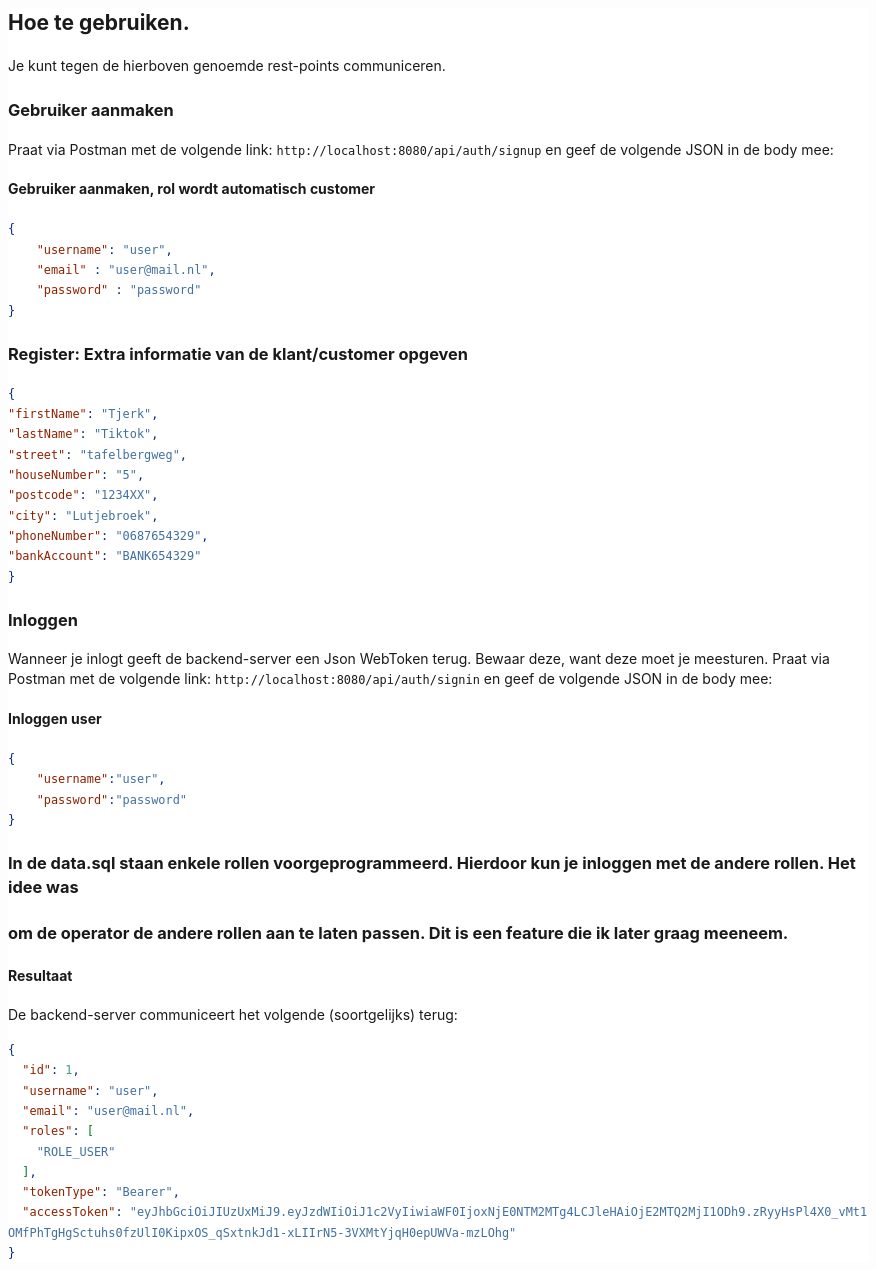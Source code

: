 ## Hoe te gebruiken.
Je kunt tegen de hierboven genoemde rest-points communiceren.

### Gebruiker aanmaken
Praat via Postman met de volgende link: `http://localhost:8080/api/auth/signup` en geef de volgende JSON in de body mee:

#### Gebruiker aanmaken, rol wordt automatisch customer
```json
{
    "username": "user",
    "email" : "user@mail.nl",
    "password" : "password"
}
```
### Register: Extra informatie van de klant/customer opgeven
````json
{
"firstName": "Tjerk",
"lastName": "Tiktok",
"street": "tafelbergweg",
"houseNumber": "5",
"postcode": "1234XX",
"city": "Lutjebroek",
"phoneNumber": "0687654329",
"bankAccount": "BANK654329"
}
````
### Inloggen
Wanneer je inlogt geeft de backend-server een Json WebToken terug. Bewaar deze, want deze moet je meesturen.
Praat via Postman met de volgende link: `http://localhost:8080/api/auth/signin` en geef de volgende JSON in de body mee:
#### Inloggen user
```json
{
    "username":"user",
    "password":"password"
}
```
### In de data.sql staan enkele rollen voorgeprogrammeerd. Hierdoor kun je inloggen met de andere rollen. Het idee was
### om de operator de andere rollen aan te laten passen. Dit is een feature die ik later graag meeneem.

#### Resultaat
De backend-server communiceert het volgende (soortgelijks) terug:
```json
{
  "id": 1,
  "username": "user",
  "email": "user@mail.nl",
  "roles": [
    "ROLE_USER"
  ],
  "tokenType": "Bearer",
  "accessToken": "eyJhbGciOiJIUzUxMiJ9.eyJzdWIiOiJ1c2VyIiwiaWF0IjoxNjE0NTM2MTg4LCJleHAiOjE2MTQ2MjI1ODh9.zRyyHsPl4X0_vMt1OMfPhTgHgSctuhs0fzUlI0KipxOS_qSxtnkJd1-xLIIrN5-3VXMtYjqH0epUWVa-mzLOhg"
}
```